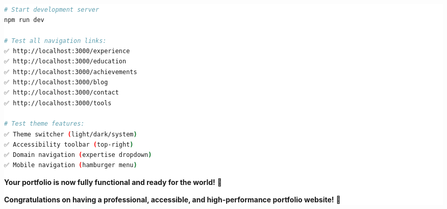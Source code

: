 ```bash
# Start development server
npm run dev

# Test all navigation links:
✅ http://localhost:3000/experience
✅ http://localhost:3000/education  
✅ http://localhost:3000/achievements
✅ http://localhost:3000/blog
✅ http://localhost:3000/contact
✅ http://localhost:3000/tools

# Test theme features:
✅ Theme switcher (light/dark/system)
✅ Accessibility toolbar (top-right)
✅ Domain navigation (expertise dropdown)
✅ Mobile navigation (hamburger menu)
```

**Your portfolio is now fully functional and ready for the world!** 🌟

**Congratulations on having a professional, accessible, and high-performance portfolio website!** 🎉
